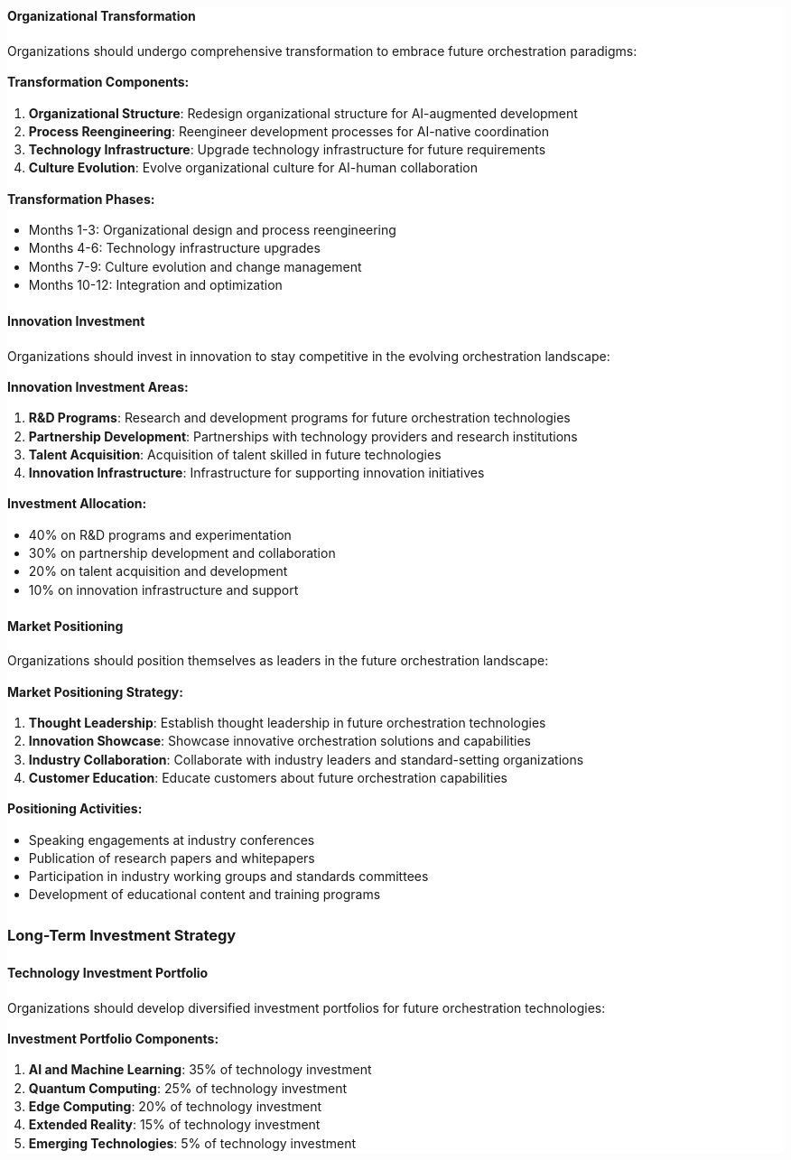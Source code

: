 #### Organizational Transformation
Organizations should undergo comprehensive transformation to embrace future orchestration paradigms:

**Transformation Components:**
1. **Organizational Structure**: Redesign organizational structure for AI-augmented development
2. **Process Reengineering**: Reengineer development processes for AI-native coordination
3. **Technology Infrastructure**: Upgrade technology infrastructure for future requirements
4. **Culture Evolution**: Evolve organizational culture for AI-human collaboration

**Transformation Phases:**
- Months 1-3: Organizational design and process reengineering
- Months 4-6: Technology infrastructure upgrades
- Months 7-9: Culture evolution and change management
- Months 10-12: Integration and optimization

#### Innovation Investment
Organizations should invest in innovation to stay competitive in the evolving orchestration landscape:

**Innovation Investment Areas:**
1. **R&D Programs**: Research and development programs for future orchestration technologies
2. **Partnership Development**: Partnerships with technology providers and research institutions
3. **Talent Acquisition**: Acquisition of talent skilled in future technologies
4. **Innovation Infrastructure**: Infrastructure for supporting innovation initiatives

**Investment Allocation:**
- 40% on R&D programs and experimentation
- 30% on partnership development and collaboration
- 20% on talent acquisition and development
- 10% on innovation infrastructure and support

#### Market Positioning
Organizations should position themselves as leaders in the future orchestration landscape:

**Market Positioning Strategy:**
1. **Thought Leadership**: Establish thought leadership in future orchestration technologies
2. **Innovation Showcase**: Showcase innovative orchestration solutions and capabilities
3. **Industry Collaboration**: Collaborate with industry leaders and standard-setting organizations
4. **Customer Education**: Educate customers about future orchestration capabilities

**Positioning Activities:**
- Speaking engagements at industry conferences
- Publication of research papers and whitepapers
- Participation in industry working groups and standards committees
- Development of educational content and training programs

### Long-Term Investment Strategy

#### Technology Investment Portfolio
Organizations should develop diversified investment portfolios for future orchestration technologies:

**Investment Portfolio Components:**
1. **AI and Machine Learning**: 35% of technology investment
2. **Quantum Computing**: 25% of technology investment
3. **Edge Computing**: 20% of technology investment
4. **Extended Reality**: 15% of technology investment
5. **Emerging Technologies**: 5% of technology investment

